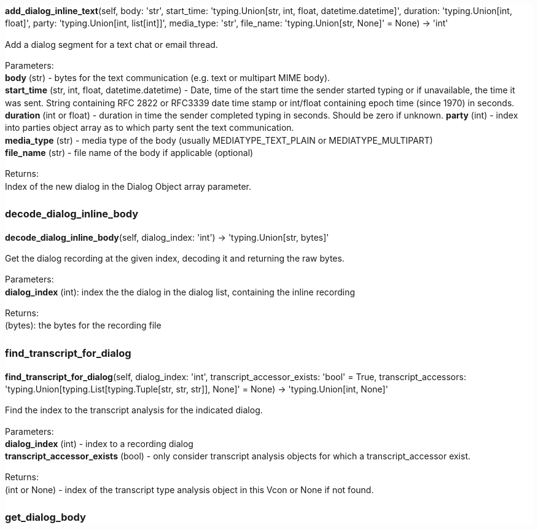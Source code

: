 **add_dialog_inline_text**(self, body: 'str', start_time: 'typing.Union[str, int, float, datetime.datetime]', duration: 'typing.Union[int, float]', party: 'typing.Union[int, list[int]]', media_type: 'str', file_name: 'typing.Union[str, None]' = None) -> 'int'


Add a dialog segment for a text chat or email thread.

Parameters:  
  **body** (str) - bytes for the text communication (e.g. text or multipart MIME body).  
  **start_time** (str, int, float, datetime.datetime) - Date, time of the start time the
           sender started typing or if unavailable, the time it was sent.
           String containing RFC 2822 or RFC3339 date time stamp or int/float
           containing epoch time (since 1970) in seconds.  
  **duration** (int or float) - duration in time the sender completed typing in seconds.
           Should be zero if unknown.
  **party** (int) - index into parties object array as to which party sent the text communication.  
  **media_type** (str) - media type of the body (usually MEDIATYPE_TEXT_PLAIN or MEDIATYPE_MULTIPART)  
  **file_name** (str) - file name of the body if applicable (optional)

Returns:  
  Index of the new dialog in the Dialog Object array parameter.



### decode_dialog_inline_body

**decode_dialog_inline_body**(self, dialog_index: 'int') -> 'typing.Union[str, bytes]'


Get the dialog recording at the given index, decoding it and returning the raw bytes.

Parameters:  
  **dialog_index** (int): index the the dialog in the dialog list, containing the inline recording

Returns:  
  (bytes): the bytes for the recording file



### find_transcript_for_dialog

**find_transcript_for_dialog**(self, dialog_index: 'int', transcript_accessor_exists: 'bool' = True, transcript_accessors: 'typing.Union[typing.List[typing.Tuple[str, str, str]], None]' = None) -> 'typing.Union[int, None]'


Find the index to the transcript analysis for the indicated dialog.

Parameters:  
  **dialog_index** (int) - index to a recording dialog  
  **transcript_accessor_exists** (bool) - only consider transcript analysis objects
    for which a transcript_accessor exist.

Returns:  
  (int or None) - index of the transcript type analysis object in this Vcon or
    None if not found.



### get_dialog_body
